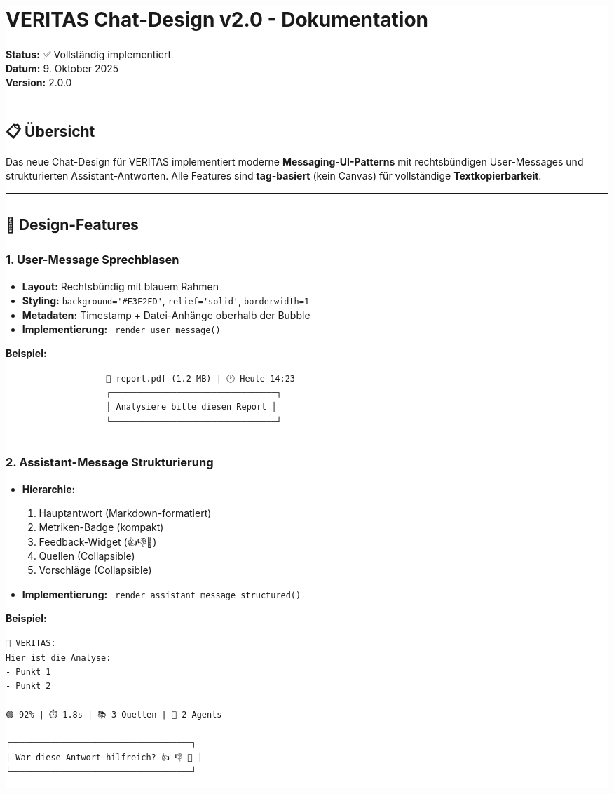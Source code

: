 # VERITAS Chat-Design v2.0 - Dokumentation

**Status:** ✅ Vollständig implementiert  
**Datum:** 9. Oktober 2025  
**Version:** 2.0.0

---

## 📋 Übersicht

Das neue Chat-Design für VERITAS implementiert moderne **Messaging-UI-Patterns** mit rechtsbündigen User-Messages und strukturierten Assistant-Antworten. Alle Features sind **tag-basiert** (kein Canvas) für vollständige **Textkopierbarkeit**.

---

## 🎨 Design-Features

### 1. **User-Message Sprechblasen**
- **Layout:** Rechtsbündig mit blauem Rahmen
- **Styling:** `background='#E3F2FD'`, `relief='solid'`, `borderwidth=1`
- **Metadaten:** Timestamp + Datei-Anhänge oberhalb der Bubble
- **Implementierung:** `_render_user_message()`

**Beispiel:**
```
                    📎 report.pdf (1.2 MB) | 🕐 Heute 14:23
                    ┌─────────────────────────────────┐
                    │ Analysiere bitte diesen Report │
                    └─────────────────────────────────┘
```

---

### 2. **Assistant-Message Strukturierung**
- **Hierarchie:**
  1. Hauptantwort (Markdown-formatiert)
  2. Metriken-Badge (kompakt)
  3. Feedback-Widget (👍👎💬)
  4. Quellen (Collapsible)
  5. Vorschläge (Collapsible)

- **Implementierung:** `_render_assistant_message_structured()`

**Beispiel:**
```
🤖 VERITAS:
Hier ist die Analyse:
- Punkt 1
- Punkt 2

🟢 92% | ⏱️ 1.8s | 📚 3 Quellen | 🤖 2 Agents

┌────────────────────────────────────┐
│ War diese Antwort hilfreich? 👍 👎 💬 │
└────────────────────────────────────┘
```

---